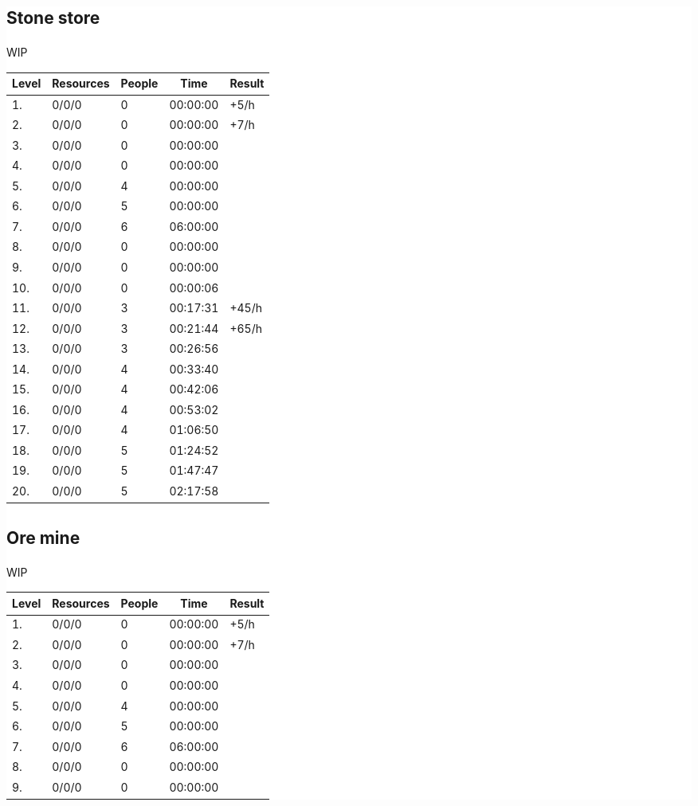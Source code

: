 ## Stone store

WIP

| Level | Resources      | People | Time     | Result        |
| ----- | -------------- | ------ | -------- | ------------- |
| 1.    | 0/0/0          | 0      | 00:00:00 | +5/h  |
| 2.    | 0/0/0          | 0      | 00:00:00 | +7/h |
| 3.    | 0/0/0          | 0      | 00:00:00 |  |
| 4.    | 0/0/0          | 0      | 00:00:00 |  |
| 5.    | 0/0/0    | 4      | 00:00:00 |  |
| 6.    | 0/0/0   | 5      | 00:00:00 |  |
| 7.    | 0/0/0  | 6      | 06:00:00 |  |
| 8.    | 0/0/0  | 0      | 00:00:00 |  |
| 9.    | 0/0/0 | 0      | 00:00:00 |  |
| 10.   | 0/0/0 | 0      | 00:00:06 |  |
| 11.   | 0/0/0       | 3      | 00:17:31 | +45/h  |
| 12.   | 0/0/0      | 3      | 00:21:44 | +65/h |
| 13.   | 0/0/0     | 3      | 00:26:56 |  |
| 14.   | 0/0/0     | 4      | 00:33:40 |  |
| 15.   | 0/0/0     | 4      | 00:42:06 |  |
| 16.   | 0/0/0     | 4      | 00:53:02 |  |
| 17.   | 0/0/0     | 4      | 01:06:50 |  |
| 18.   | 0/0/0     | 5      | 01:24:52 |  |
| 19.   | 0/0/0    | 5      | 01:47:47 |  |
| 20.   | 0/0/0    | 5      | 02:17:58 |  |

## Ore mine

WIP


| Level | Resources      | People | Time     | Result        |
| ----- | -------------- | ------ | -------- | ------------- |
| 1.    | 0/0/0          | 0      | 00:00:00 | +5/h  |
| 2.    | 0/0/0          | 0      | 00:00:00 | +7/h |
| 3.    | 0/0/0          | 0      | 00:00:00 |  |
| 4.    | 0/0/0          | 0      | 00:00:00 |  |
| 5.    | 0/0/0    | 4      | 00:00:00 |  |
| 6.    | 0/0/0   | 5      | 00:00:00 |  |
| 7.    | 0/0/0  | 6      | 06:00:00 |  |
| 8.    | 0/0/0  | 0      | 00:00:00 |  |
| 9.    | 0/0/0 | 0      | 00:00:00 |  |